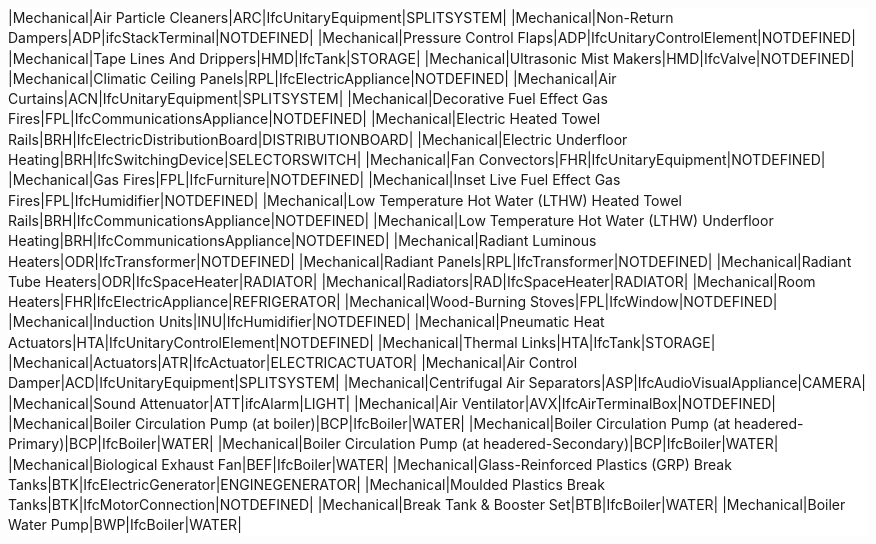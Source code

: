|Mechanical|Air Particle Cleaners|ARC|IfcUnitaryEquipment|SPLITSYSTEM|
|Mechanical|Non-Return  Dampers|ADP|ifcStackTerminal|NOTDEFINED|
|Mechanical|Pressure Control Flaps|ADP|IfcUnitaryControlElement|NOTDEFINED|
|Mechanical|Tape Lines And Drippers|HMD|IfcTank|STORAGE|
|Mechanical|Ultrasonic  Mist Makers|HMD|IfcValve|NOTDEFINED|
|Mechanical|Climatic Ceiling Panels|RPL|IfcElectricAppliance|NOTDEFINED|
|Mechanical|Air Curtains|ACN|IfcUnitaryEquipment|SPLITSYSTEM|
|Mechanical|Decorative Fuel Effect Gas Fires|FPL|IfcCommunicationsAppliance|NOTDEFINED|
|Mechanical|Electric Heated Towel Rails|BRH|IfcElectricDistributionBoard|DISTRIBUTIONBOARD|
|Mechanical|Electric Underfloor Heating|BRH|IfcSwitchingDevice|SELECTORSWITCH|
|Mechanical|Fan Convectors|FHR|IfcUnitaryEquipment|NOTDEFINED|
|Mechanical|Gas Fires|FPL|IfcFurniture|NOTDEFINED|
|Mechanical|Inset Live Fuel Effect Gas Fires|FPL|IfcHumidifier|NOTDEFINED|
|Mechanical|Low Temperature Hot Water (LTHW) Heated Towel Rails|BRH|IfcCommunicationsAppliance|NOTDEFINED|
|Mechanical|Low Temperature Hot Water (LTHW) Underfloor Heating|BRH|IfcCommunicationsAppliance|NOTDEFINED|
|Mechanical|Radiant Luminous Heaters|ODR|IfcTransformer|NOTDEFINED|
|Mechanical|Radiant Panels|RPL|IfcTransformer|NOTDEFINED|
|Mechanical|Radiant Tube Heaters|ODR|IfcSpaceHeater|RADIATOR|
|Mechanical|Radiators|RAD|IfcSpaceHeater|RADIATOR|
|Mechanical|Room Heaters|FHR|IfcElectricAppliance|REFRIGERATOR|
|Mechanical|Wood-Burning  Stoves|FPL|IfcWindow|NOTDEFINED|
|Mechanical|Induction Units|INU|IfcHumidifier|NOTDEFINED|
|Mechanical|Pneumatic Heat Actuators|HTA|IfcUnitaryControlElement|NOTDEFINED|
|Mechanical|Thermal Links|HTA|IfcTank|STORAGE|
|Mechanical|Actuators|ATR|IfcActuator|ELECTRICACTUATOR|
|Mechanical|Air Control Damper|ACD|IfcUnitaryEquipment|SPLITSYSTEM|
|Mechanical|Centrifugal Air Separators|ASP|IfcAudioVisualAppliance|CAMERA|
|Mechanical|Sound Attenuator|ATT|ifcAlarm|LIGHT|
|Mechanical|Air Ventilator|AVX|IfcAirTerminalBox|NOTDEFINED|
|Mechanical|Boiler Circulation Pump (at boiler)|BCP|IfcBoiler|WATER|
|Mechanical|Boiler Circulation Pump (at headered-Primary)|BCP|IfcBoiler|WATER|
|Mechanical|Boiler Circulation Pump (at headered-Secondary)|BCP|IfcBoiler|WATER|
|Mechanical|Biological Exhaust Fan|BEF|IfcBoiler|WATER|
|Mechanical|Glass-Reinforced Plastics (GRP) Break Tanks|BTK|IfcElectricGenerator|ENGINEGENERATOR|
|Mechanical|Moulded Plastics Break Tanks|BTK|IfcMotorConnection|NOTDEFINED|
|Mechanical|Break Tank & Booster Set|BTB|IfcBoiler|WATER|
|Mechanical|Boiler Water Pump|BWP|IfcBoiler|WATER|